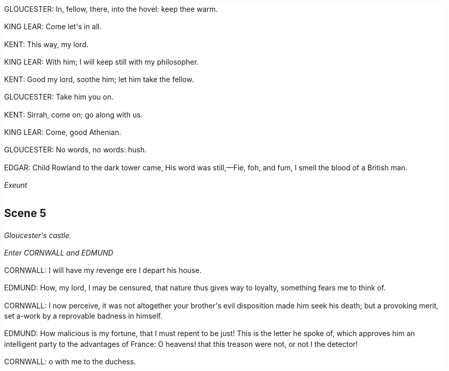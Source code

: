 
GLOUCESTER:  In, fellow, there, into the hovel: keep thee warm.
  

KING LEAR:  Come let's in all.
  

KENT:  This way, my lord.
  

KING LEAR:  With him;
 I will keep still with my philosopher.
   

KENT:  Good my lord, soothe him; let him take the fellow.
  

GLOUCESTER:  Take him you on.
  

KENT:  Sirrah, come on; go along with us.
  

KING LEAR:  Come, good Athenian.
  

GLOUCESTER:  No words, no words: hush.
  

EDGAR:  Child Rowland to the dark tower came,
 His word was still,—Fie, foh, and fum,
 I smell the blood of a British man.
   

*Exeunt*    

 
## Scene 5

  *Gloucester's castle.*  

*Enter CORNWALL and EDMUND*   

CORNWALL:  I will have my revenge ere I depart his house.
  

EDMUND:  How, my lord, I may be censured, that nature thus
 gives way to loyalty, something fears me to think
 of.
   

CORNWALL:  I now perceive, it was not altogether your
 brother's evil disposition made him seek his death;
 but a provoking merit, set a-work by a reprovable
 badness in himself.
   

EDMUND:  How malicious is my fortune, that I must repent to
 be just! This is the letter he spoke of, which
 approves him an intelligent party to the advantages
 of France: O heavens! that this treason were not,
 or not I the detector!
   

CORNWALL:  o with me to the duchess.
  